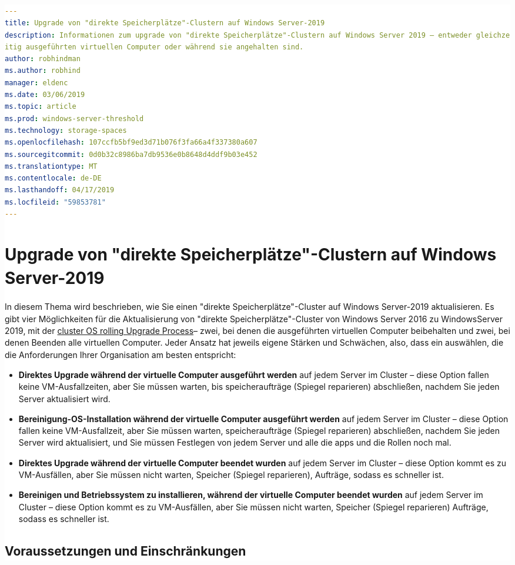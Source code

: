 ```yaml
---
title: Upgrade von "direkte Speicherplätze"-Clustern auf Windows Server-2019
description: Informationen zum upgrade von "direkte Speicherplätze"-Clustern auf Windows Server 2019 – entweder gleichzeitig ausgeführten virtuellen Computer oder während sie angehalten sind.
author: robhindman
ms.author: robhind
manager: eldenc
ms.date: 03/06/2019
ms.topic: article
ms.prod: windows-server-threshold
ms.technology: storage-spaces
ms.openlocfilehash: 107ccfb5bf9ed3d71b076f3fa66a4f337380a607
ms.sourcegitcommit: 0d0b32c8986ba7db9536e0b8648d4ddf9b03e452
ms.translationtype: MT
ms.contentlocale: de-DE
ms.lasthandoff: 04/17/2019
ms.locfileid: "59853781"
---
```

# <a name="upgrade-a-storage-spaces-direct-cluster-to-windows-server-2019"></a>Upgrade von "direkte Speicherplätze"-Clustern auf Windows Server-2019

In diesem Thema wird beschrieben, wie Sie einen "direkte Speicherplätze"-Cluster auf Windows Server-2019 aktualisieren. Es gibt vier Möglichkeiten für die Aktualisierung von "direkte Speicherplätze"-Cluster von Windows Server 2016 zu WindowsServer 2019, mit der [cluster OS rolling Upgrade Process](../../failover-clustering/Cluster-Operating-System-Rolling-Upgrade.md)– zwei, bei denen die ausgeführten virtuellen Computer beibehalten und zwei, bei denen Beenden alle virtuellen Computer.
Jeder Ansatz hat jeweils eigene Stärken und Schwächen, also, dass ein auswählen, die die Anforderungen Ihrer Organisation am besten entspricht:

-   **Direktes Upgrade während der virtuelle Computer ausgeführt werden** auf jedem Server im Cluster – diese Option fallen keine VM-Ausfallzeiten, aber Sie müssen warten, bis speicheraufträge (Spiegel reparieren) abschließen, nachdem Sie jeden Server aktualisiert wird.

-   **Bereinigung-OS-Installation während der virtuelle Computer ausgeführt werden** auf jedem Server im Cluster – diese Option fallen keine VM-Ausfallzeit, aber Sie müssen warten, speicheraufträge (Spiegel reparieren) abschließen, nachdem Sie jeden Server wird aktualisiert, und Sie müssen Festlegen von jedem Server und alle die apps und die Rollen noch mal.

-   **Direktes Upgrade während der virtuelle Computer beendet wurden** auf jedem Server im Cluster – diese Option kommt es zu VM-Ausfällen, aber Sie müssen nicht warten, Speicher (Spiegel reparieren), Aufträge, sodass es schneller ist.

-   **Bereinigen und Betriebssystem zu installieren, während der virtuelle Computer beendet wurden** auf jedem Server im Cluster – diese Option kommt es zu VM-Ausfällen, aber Sie müssen nicht warten, Speicher (Spiegel reparieren) Aufträge, sodass es schneller ist.

## <a name="prerequisites-and-limitations"></a>Voraussetzungen und Einschränkungen
